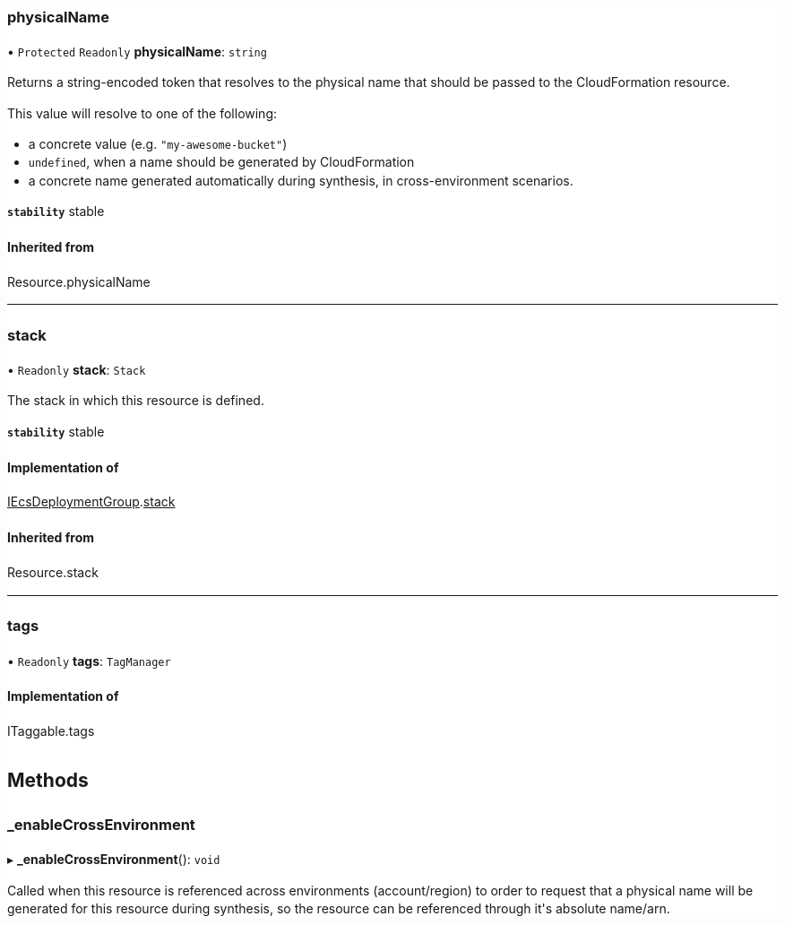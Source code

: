 ### physicalName

• `Protected` `Readonly` **physicalName**: `string`

Returns a string-encoded token that resolves to the physical name that should be passed to the CloudFormation resource.

This value will resolve to one of the following:
- a concrete value (e.g. `"my-awesome-bucket"`)
- `undefined`, when a name should be generated by CloudFormation
- a concrete name generated automatically during synthesis, in
   cross-environment scenarios.

**`stability`** stable

#### Inherited from

Resource.physicalName

___

### stack

• `Readonly` **stack**: `Stack`

The stack in which this resource is defined.

**`stability`** stable

#### Implementation of

[IEcsDeploymentGroup](#i-ecs-deployment-group).[stack](#stack)

#### Inherited from

Resource.stack

___

### tags

• `Readonly` **tags**: `TagManager`

#### Implementation of

ITaggable.tags

## Methods

### \_enableCrossEnvironment

▸ **_enableCrossEnvironment**(): `void`

Called when this resource is referenced across environments
(account/region) to order to request that a physical name will be generated
for this resource during synthesis, so the resource can be referenced
through it's absolute name/arn.
